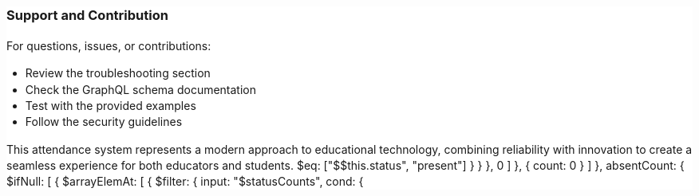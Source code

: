 ### Support and Contribution

For questions, issues, or contributions:
- Review the troubleshooting section
- Check the GraphQL schema documentation
- Test with the provided examples
- Follow the security guidelines

This attendance system represents a modern approach to educational technology, combining reliability with innovation to create a seamless experience for both educators and students. $eq: ["$$this.status", "present"] }
                  }
                },
                0
              ]
            },
            { count: 0 }
          ]
        },
        absentCount: {
          $ifNull: [
            {
              $arrayElemAt: [
                {
                  $filter: {
                    input: "$statusCounts",
                    cond: {